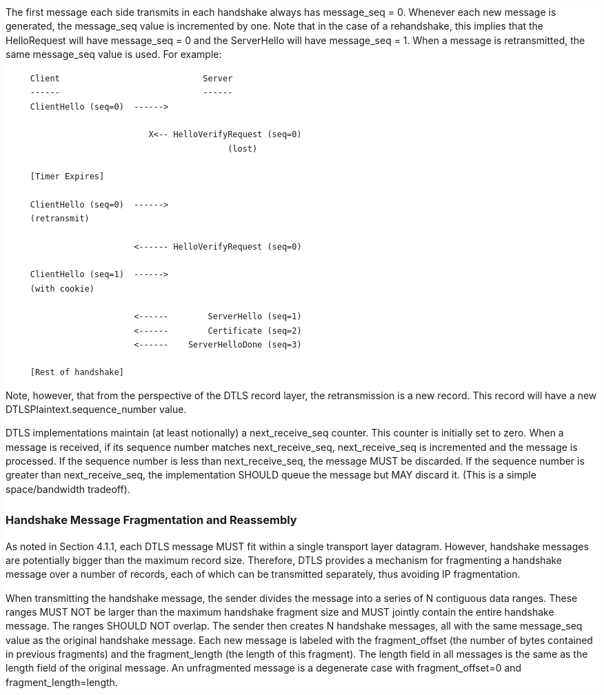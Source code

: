    The first message each side transmits in each handshake always has
   message_seq = 0.  Whenever each new message is generated, the
   message_seq value is incremented by one.  Note that in the case of a
   rehandshake, this implies that the HelloRequest will have message_seq
   = 0 and the ServerHello will have message_seq = 1.  When a message is
   retransmitted, the same message_seq value is used.  For example:

         Client                             Server
         ------                             ------
         ClientHello (seq=0)  ------>

                                 X<-- HelloVerifyRequest (seq=0)
                                                 (lost)

         [Timer Expires]

         ClientHello (seq=0)  ------>
         (retransmit)

                              <------ HelloVerifyRequest (seq=0)

         ClientHello (seq=1)  ------>
         (with cookie)

                              <------        ServerHello (seq=1)
                              <------        Certificate (seq=2)
                              <------    ServerHelloDone (seq=3)

         [Rest of handshake]

   Note, however, that from the perspective of the DTLS record layer,
   the retransmission is a new record.  This record will have a new
   DTLSPlaintext.sequence_number value.

   DTLS implementations maintain (at least notionally) a
   next_receive_seq counter.  This counter is initially set to zero.
   When a message is received, if its sequence number matches
   next_receive_seq, next_receive_seq is incremented and the message is
   processed.  If the sequence number is less than next_receive_seq, the
   message MUST be discarded.  If the sequence number is greater than
   next_receive_seq, the implementation SHOULD queue the message but MAY
   discard it.  (This is a simple space/bandwidth tradeoff).

###  Handshake Message Fragmentation and Reassembly

   As noted in Section 4.1.1, each DTLS message MUST fit within a single
   transport layer datagram.  However, handshake messages are
   potentially bigger than the maximum record size.  Therefore, DTLS
   provides a mechanism for fragmenting a handshake message over a
   number of records, each of which can be transmitted separately, thus
   avoiding IP fragmentation.

   When transmitting the handshake message, the sender divides the
   message into a series of N contiguous data ranges.  These ranges MUST
   NOT be larger than the maximum handshake fragment size and MUST
   jointly contain the entire handshake message.  The ranges SHOULD NOT
   overlap.  The sender then creates N handshake messages, all with the
   same message_seq value as the original handshake message.  Each new
   message is labeled with the fragment_offset (the number of bytes
   contained in previous fragments) and the fragment_length (the length
   of this fragment).  The length field in all messages is the same as
   the length field of the original message.  An unfragmented message is
   a degenerate case with fragment_offset=0 and fragment_length=length.
